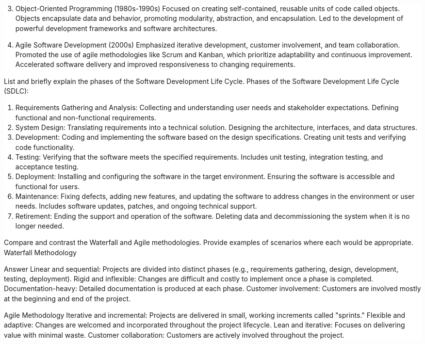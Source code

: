 3. Object-Oriented Programming (1980s-1990s)
Focused on creating self-contained, reusable units of code called objects.
Objects encapsulate data and behavior, promoting modularity, abstraction, and encapsulation.
Led to the development of powerful development frameworks and software architectures.

3. Agile Software Development (2000s)
Emphasized iterative development, customer involvement, and team collaboration.
Promoted the use of agile methodologies like Scrum and Kanban, which prioritize adaptability and continuous improvement.
Accelerated software delivery and improved responsiveness to changing requirements.


List and briefly explain the phases of the Software Development Life Cycle.
Phases of the Software Development Life Cycle (SDLC):

1. Requirements Gathering and Analysis:
Collecting and understanding user needs and stakeholder expectations.
Defining functional and non-functional requirements.
2. System Design:
Translating requirements into a technical solution.
Designing the architecture, interfaces, and data structures.
3. Development:
Coding and implementing the software based on the design specifications.
Creating unit tests and verifying code functionality.
4. Testing:
Verifying that the software meets the specified requirements.
Includes unit testing, integration testing, and acceptance testing.
5. Deployment:
Installing and configuring the software in the target environment.
Ensuring the software is accessible and functional for users.
6. Maintenance:
Fixing defects, adding new features, and updating the software to address changes in the environment or user needs.
Includes software updates, patches, and ongoing technical support.
7. Retirement:
Ending the support and operation of the software.
Deleting data and decommissioning the system when it is no longer needed.

Compare and contrast the Waterfall and Agile methodologies. Provide examples of scenarios where each would be appropriate.
Waterfall Methodology

Answer
Linear and sequential: Projects are divided into distinct phases (e.g., requirements gathering, design, development, testing, deployment).
Rigid and inflexible: Changes are difficult and costly to implement once a phase is completed.
Documentation-heavy: Detailed documentation is produced at each phase.
Customer involvement: Customers are involved mostly at the beginning and end of the project.

Agile Methodology
Iterative and incremental: Projects are delivered in small, working increments called "sprints."
Flexible and adaptive: Changes are welcomed and incorporated throughout the project lifecycle.
Lean and iterative: Focuses on delivering value with minimal waste.
Customer collaboration: Customers are actively involved throughout the project.
